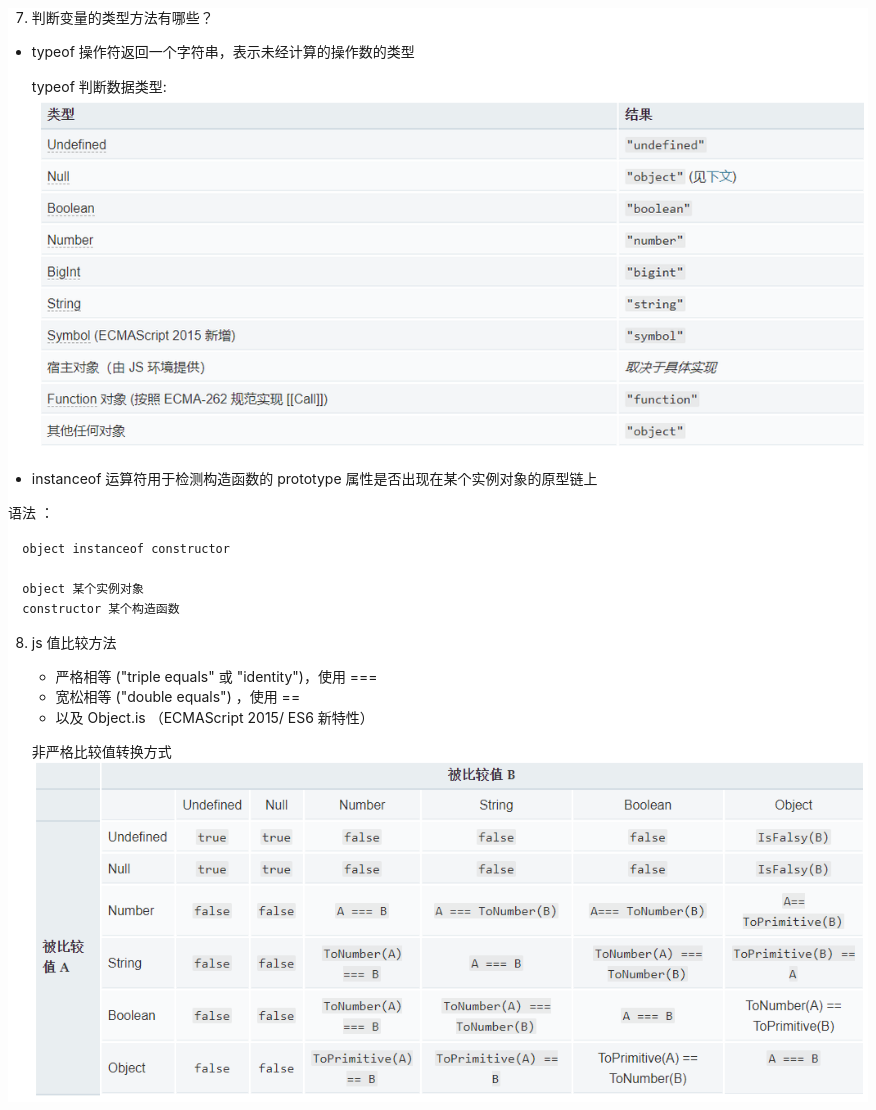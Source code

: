 7. 判断变量的类型方法有哪些？

- typeof 操作符返回一个字符串，表示未经计算的操作数的类型

  typeof 判断数据类型:
  ![](./typeof.PNG)

- instanceof 运算符用于检测构造函数的 prototype 属性是否出现在某个实例对象的原型链上

语法 ：

```
  object instanceof constructor

  object 某个实例对象
  constructor 某个构造函数
```

8. js 值比较方法

   - 严格相等 ("triple equals" 或 "identity")，使用 ===
   - 宽松相等 ("double equals") ，使用 ==
   - 以及 Object.is （ECMAScript 2015/ ES6 新特性）

   非严格比较值转换方式
   ![](./==与===.PNG)
